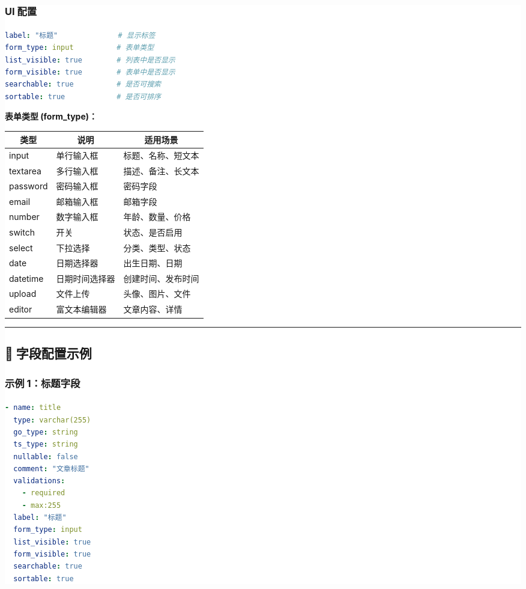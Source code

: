 ### UI 配置

```yaml
label: "标题"              # 显示标签
form_type: input          # 表单类型
list_visible: true        # 列表中是否显示
form_visible: true        # 表单中是否显示
searchable: true          # 是否可搜索
sortable: true            # 是否可排序
```

**表单类型 (form_type)：**

| 类型 | 说明 | 适用场景 |
|------|------|---------|
| input | 单行输入框 | 标题、名称、短文本 |
| textarea | 多行输入框 | 描述、备注、长文本 |
| password | 密码输入框 | 密码字段 |
| email | 邮箱输入框 | 邮箱字段 |
| number | 数字输入框 | 年龄、数量、价格 |
| switch | 开关 | 状态、是否启用 |
| select | 下拉选择 | 分类、类型、状态 |
| date | 日期选择器 | 出生日期、日期 |
| datetime | 日期时间选择器 | 创建时间、发布时间 |
| upload | 文件上传 | 头像、图片、文件 |
| editor | 富文本编辑器 | 文章内容、详情 |

---

## 🎨 字段配置示例

### 示例 1：标题字段

```yaml
- name: title
  type: varchar(255)
  go_type: string
  ts_type: string
  nullable: false
  comment: "文章标题"
  validations:
    - required
    - max:255
  label: "标题"
  form_type: input
  list_visible: true
  form_visible: true
  searchable: true
  sortable: true
```
